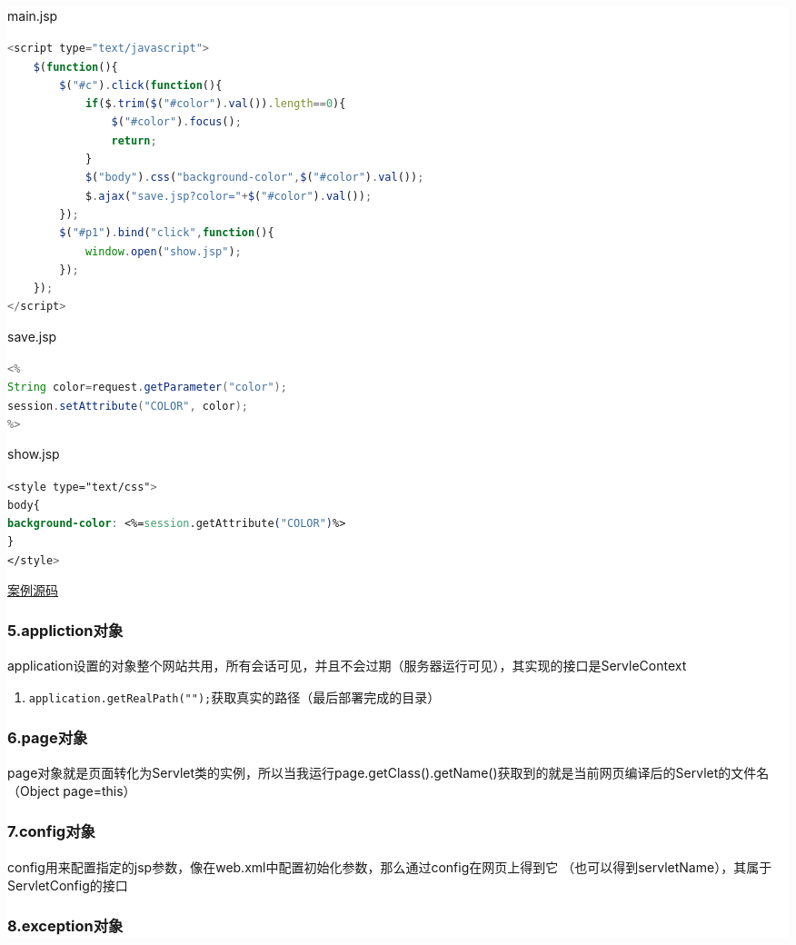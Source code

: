 main.jsp

```javascript
<script type="text/javascript">
	$(function(){
		$("#c").click(function(){
			if($.trim($("#color").val()).length==0){
				$("#color").focus();
				return;
			}
			$("body").css("background-color",$("#color").val());
			$.ajax("save.jsp?color="+$("#color").val());
		});
		$("#p1").bind("click",function(){
			window.open("show.jsp");
		});
	});
</script>
```

save.jsp

```java
<%
String color=request.getParameter("color");
session.setAttribute("COLOR", color);
%>
```

show.jsp

```css
<style type="text/css">
body{
background-color: <%=session.getAttribute("COLOR")%>
}
</style>
```

[案例源码](../SourceCode/Session_T/)   

### 5.appliction对象  

application设置的对象整个网站共用，所有会话可见，并且不会过期（服务器运行可见），其实现的接口是ServleContext    

1. ``application.getRealPath("");``获取真实的路径（最后部署完成的目录）  

### 6.page对象    

page对象就是页面转化为Servlet类的实例，所以当我运行page.getClass().getName()获取到的就是当前网页编译后的Servlet的文件名（Object page=this）    

### 7.config对象    

config用来配置指定的jsp参数，像在web.xml中配置初始化参数，那么通过config在网页上得到它 （也可以得到servletName），其属于ServletConfig的接口  

 ### 8.exception对象    
